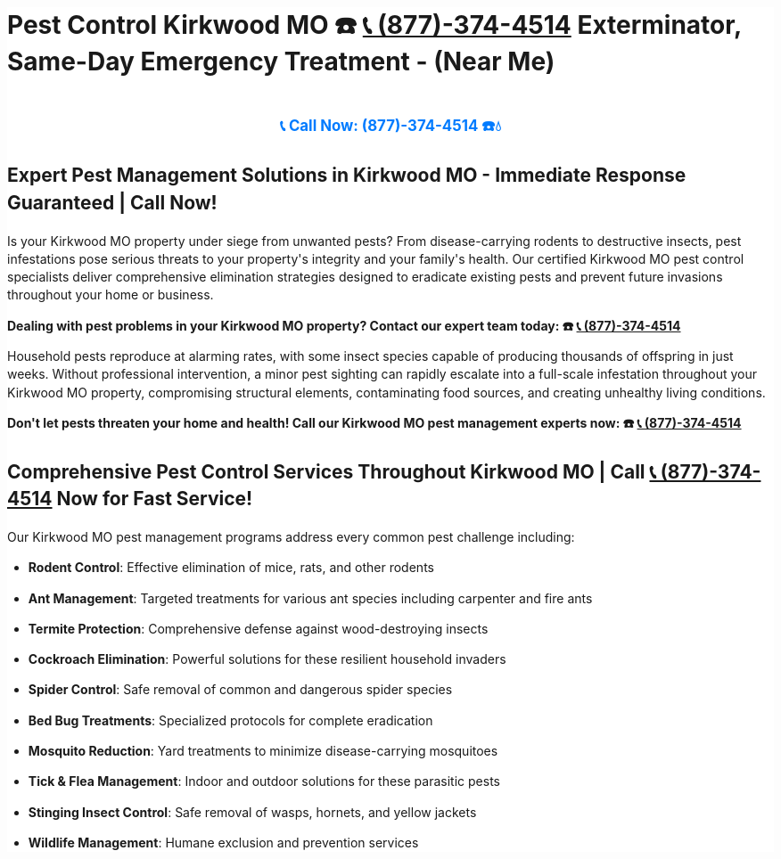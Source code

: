 # Pest Control Kirkwood MO ☎️ [📞 (877)-374-4514](https://pest-control-4514.netlify.app) Exterminator, Same-Day Emergency Treatment - (Near Me)
# 

<p align="center" style="font-size: 1.2em; font-weight: bold; margin: 20px 0;">
  <a href="https://pest-control-4514.netlify.app" target="_blank" style="color: #007BFF; text-decoration: none;">📞 Call Now: (877)-374-4514 ☎️💧</a>
</p>

## Expert Pest Management Solutions in Kirkwood MO - Immediate Response Guaranteed | Call  Now!

Is your Kirkwood MO property under siege from unwanted pests? From disease-carrying rodents to destructive insects, pest infestations pose serious threats to your property's integrity and your family's health. Our certified Kirkwood MO pest control specialists deliver comprehensive elimination strategies designed to eradicate existing pests and prevent future invasions throughout your home or business.

**Dealing with pest problems in your Kirkwood MO property? Contact our expert team today: ☎️ [📞 (877)-374-4514](https://pest-control-4514.netlify.app)**

Household pests reproduce at alarming rates, with some insect species capable of producing thousands of offspring in just weeks. Without professional intervention, a minor pest sighting can rapidly escalate into a full-scale infestation throughout your Kirkwood MO property, compromising structural elements, contaminating food sources, and creating unhealthy living conditions.

**Don't let pests threaten your home and health! Call our Kirkwood MO pest management experts now: ☎️ [📞 (877)-374-4514](https://pest-control-4514.netlify.app)**

## Comprehensive Pest Control Services Throughout Kirkwood MO | Call [📞 (877)-374-4514](https://pest-control-4514.netlify.app) Now for Fast Service!

Our Kirkwood MO pest management programs address every common pest challenge including:

- **Rodent Control**: Effective elimination of mice, rats, and other rodents  

- **Ant Management**: Targeted treatments for various ant species including carpenter and fire ants  

- **Termite Protection**: Comprehensive defense against wood-destroying insects  

- **Cockroach Elimination**: Powerful solutions for these resilient household invaders  

- **Spider Control**: Safe removal of common and dangerous spider species  

- **Bed Bug Treatments**: Specialized protocols for complete eradication  

- **Mosquito Reduction**: Yard treatments to minimize disease-carrying mosquitoes  

- **Tick & Flea Management**: Indoor and outdoor solutions for these parasitic pests  

- **Stinging Insect Control**: Safe removal of wasps, hornets, and yellow jackets  

- **Wildlife Management**: Humane exclusion and prevention services  
